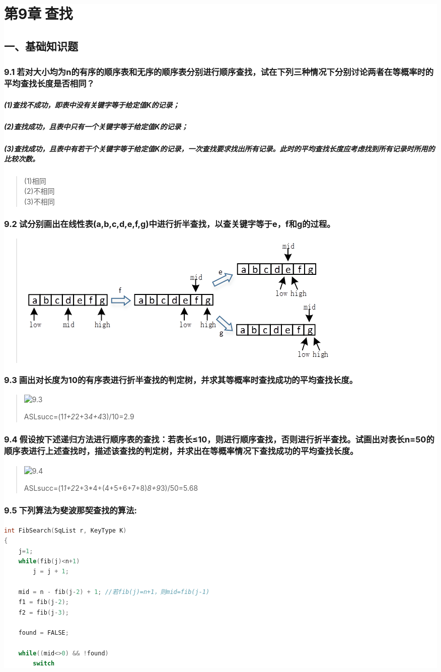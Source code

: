 # 第9章 查找

## 一、基础知识题

### 9.1 若对大小均为n的有序的顺序表和无序的顺序表分别进行顺序查找，试在下列三种情况下分别讨论两者在等概率时的平均查找长度是否相同？
##### (1)查找不成功，即表中没有关键字等于给定值K的记录；
##### (2)查找成功，且表中只有一个关键字等于给定值K的记录；
##### (3)查找成功，且表中有若干个关键字等于给定值K的记录，一次查找要求找出所有记录。此时的平均查找长度应考虑找到所有记录时所用的比较次数。

> (1)相同    
> (2)不相同    
> (3)不相同    

### 9.2 试分别画出在线性表(a,b,c,d,e,f,g)中进行折半查找，以查关键字等于e，f和g的过程。

> ![9.2](_v_images/20181214213333370_9161.png)   

### 9.3 画出对长度为10的有序表进行折半查找的判定树，并求其等概率时查找成功的平均查找长度。

> ![9.3](_v_images/20181214213408549_8068.png)    
>     
> ASLsucc=(1*1+2*2+3*4+4*3)/10=2.9    

### 9.4 假设按下述递归方法进行顺序表的查找：若表长≤10，则进行顺序查找，否则进行折半查找。试画出对表长n=50的顺序表进行上述查找时，描述该查找的判定树，并求出在等概率情况下查找成功的平均查找长度。

> ![9.4](_v_images/20181214213449099_15405.png)    
>     
> ASLsucc=(1*1+2*2+3*4+(4+5+6+7+8)*8+9*3)/50=5.68    

### 9.5 下列算法为斐波那契查找的算法:

```c
int FibSearch(SqList r, KeyType K)
{
    j=1;
    while(fib(j)<n+1)
        j = j + 1;
        
    mid = n - fib(j-2) + 1; //若fib(j)=n+1，则mid=fib(j-1)
    f1 = fib(j-2);
    f2 = fib(j-3);
    
    found = FALSE;
    
    while((mid<>0) && !found)
        switch
```